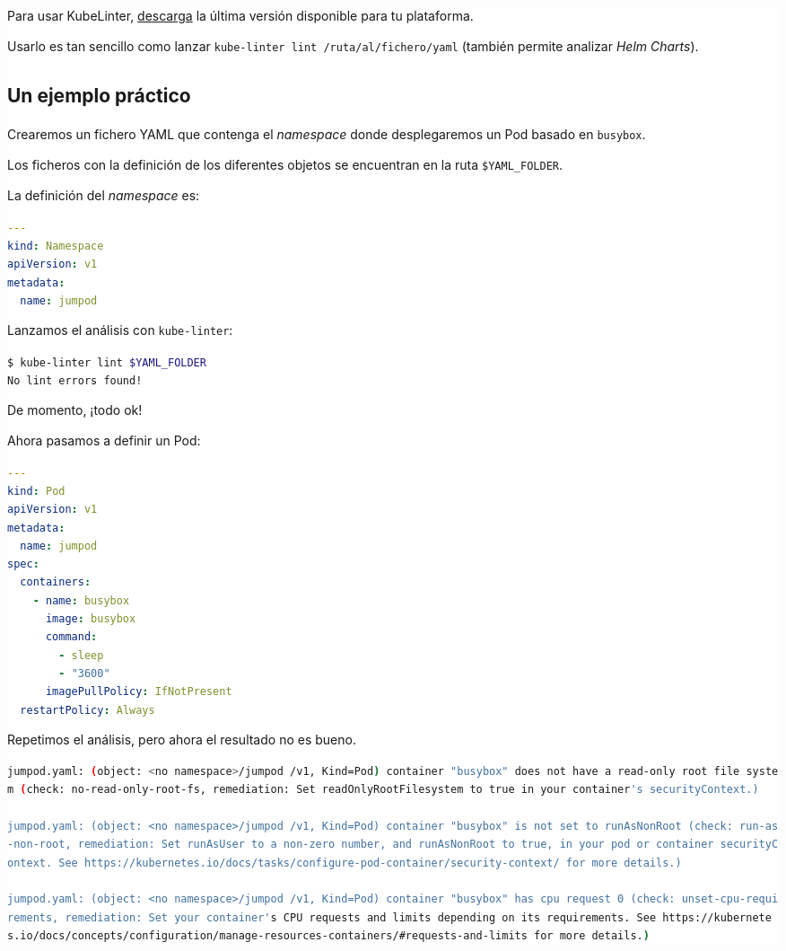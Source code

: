 
Para usar KubeLinter, [descarga](https://github.com/stackrox/kube-linter/releases) la última versión disponible para tu plataforma.

Usarlo es tan sencillo como lanzar `kube-linter lint /ruta/al/fichero/yaml` (también permite analizar *Helm Charts*).

## Un ejemplo práctico

Crearemos un fichero YAML que contenga el *namespace* donde desplegaremos un Pod basado en `busybox`.

Los ficheros con la definición de los diferentes objetos se encuentran en la ruta `$YAML_FOLDER`.

La definición del *namespace* es:

```yaml
---
kind: Namespace
apiVersion: v1
metadata:
  name: jumpod
```

Lanzamos el análisis con `kube-linter`:

```bash
$ kube-linter lint $YAML_FOLDER
No lint errors found!
```

De momento, ¡todo ok!

Ahora pasamos a definir un Pod:

```yaml
---
kind: Pod
apiVersion: v1
metadata:
  name: jumpod
spec:
  containers:
    - name: busybox
      image: busybox
      command:
        - sleep
        - "3600"
      imagePullPolicy: IfNotPresent
  restartPolicy: Always
```

Repetimos el análisis, pero ahora el resultado no es bueno.

```bash
jumpod.yaml: (object: <no namespace>/jumpod /v1, Kind=Pod) container "busybox" does not have a read-only root file system (check: no-read-only-root-fs, remediation: Set readOnlyRootFilesystem to true in your container's securityContext.)

jumpod.yaml: (object: <no namespace>/jumpod /v1, Kind=Pod) container "busybox" is not set to runAsNonRoot (check: run-as-non-root, remediation: Set runAsUser to a non-zero number, and runAsNonRoot to true, in your pod or container securityContext. See https://kubernetes.io/docs/tasks/configure-pod-container/security-context/ for more details.)

jumpod.yaml: (object: <no namespace>/jumpod /v1, Kind=Pod) container "busybox" has cpu request 0 (check: unset-cpu-requirements, remediation: Set your container's CPU requests and limits depending on its requirements. See https://kubernetes.io/docs/concepts/configuration/manage-resources-containers/#requests-and-limits for more details.)

```
